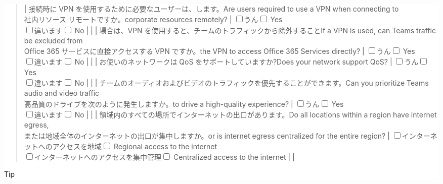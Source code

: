 > | <span data-ttu-id="c7e9a-488">接続時に VPN を使用するために必要なユーザーは、します。</span><span class="sxs-lookup"><span data-stu-id="c7e9a-488">Are users required to use a VPN when connecting to</span></span> <br><span data-ttu-id="c7e9a-489">社内リソース リモートですか。</span><span class="sxs-lookup"><span data-stu-id="c7e9a-489">corporate resources remotely?</span></span> | <span data-ttu-id="c7e9a-490"><input type="checkbox">うん</span><span class="sxs-lookup"><span data-stu-id="c7e9a-490"><input type="checkbox"> Yes</span></span> <br/> <span data-ttu-id="c7e9a-491"><input type="checkbox">違います</span><span class="sxs-lookup"><span data-stu-id="c7e9a-491"><input type="checkbox"> No</span></span> | |
> | <span data-ttu-id="c7e9a-492">場合は、VPN を使用すると、チームのトラフィックから除外すること</span><span class="sxs-lookup"><span data-stu-id="c7e9a-492">If a VPN is used, can Teams traffic be excluded from</span></span> <br><span data-ttu-id="c7e9a-493">Office 365 サービスに直接アクセスする VPN ですか。</span><span class="sxs-lookup"><span data-stu-id="c7e9a-493">the VPN to access Office 365 Services directly?</span></span> | <span data-ttu-id="c7e9a-494"><input type="checkbox">うん</span><span class="sxs-lookup"><span data-stu-id="c7e9a-494"><input type="checkbox"> Yes</span></span> <br/> <span data-ttu-id="c7e9a-495"><input type="checkbox">違います</span><span class="sxs-lookup"><span data-stu-id="c7e9a-495"><input type="checkbox"> No</span></span> | |
> | <span data-ttu-id="c7e9a-496">お使いのネットワークは QoS をサポートしていますか?</span><span class="sxs-lookup"><span data-stu-id="c7e9a-496">Does your network support QoS?</span></span> | <span data-ttu-id="c7e9a-497"><input type="checkbox">うん</span><span class="sxs-lookup"><span data-stu-id="c7e9a-497"><input type="checkbox"> Yes</span></span> <br/> <span data-ttu-id="c7e9a-498"><input type="checkbox">違います</span><span class="sxs-lookup"><span data-stu-id="c7e9a-498"><input type="checkbox"> No</span></span> | |
> | <span data-ttu-id="c7e9a-499">チームのオーディオおよびビデオのトラフィックを優先することができます。</span><span class="sxs-lookup"><span data-stu-id="c7e9a-499">Can you prioritize Teams audio and video traffic</span></span> <br><span data-ttu-id="c7e9a-500">高品質のドライブを次のように発生しますか。</span><span class="sxs-lookup"><span data-stu-id="c7e9a-500">to drive a high-quality experience?</span></span> | <span data-ttu-id="c7e9a-501"><input type="checkbox">うん</span><span class="sxs-lookup"><span data-stu-id="c7e9a-501"><input type="checkbox"> Yes</span></span> <br/> <span data-ttu-id="c7e9a-502"><input type="checkbox">違います</span><span class="sxs-lookup"><span data-stu-id="c7e9a-502"><input type="checkbox"> No</span></span> | |
> | <span data-ttu-id="c7e9a-503">領域内のすべての場所でインターネットの出口があります。</span><span class="sxs-lookup"><span data-stu-id="c7e9a-503">Do all locations within a region have internet egress,</span></span> <br><span data-ttu-id="c7e9a-504">または地域全体のインターネットの出口が集中しますか。</span><span class="sxs-lookup"><span data-stu-id="c7e9a-504">or is internet egress centralized for the entire region?</span></span> | <span data-ttu-id="c7e9a-505"><input type="checkbox">インターネットへのアクセスを地域</span><span class="sxs-lookup"><span data-stu-id="c7e9a-505"><input type="checkbox"> Regional access to the internet</span></span> <br/> <span data-ttu-id="c7e9a-506"><input type="checkbox">インターネットへのアクセスを集中管理</span><span class="sxs-lookup"><span data-stu-id="c7e9a-506"><input type="checkbox"> Centralized access to the internet</span></span> | |

> [!TIP]
